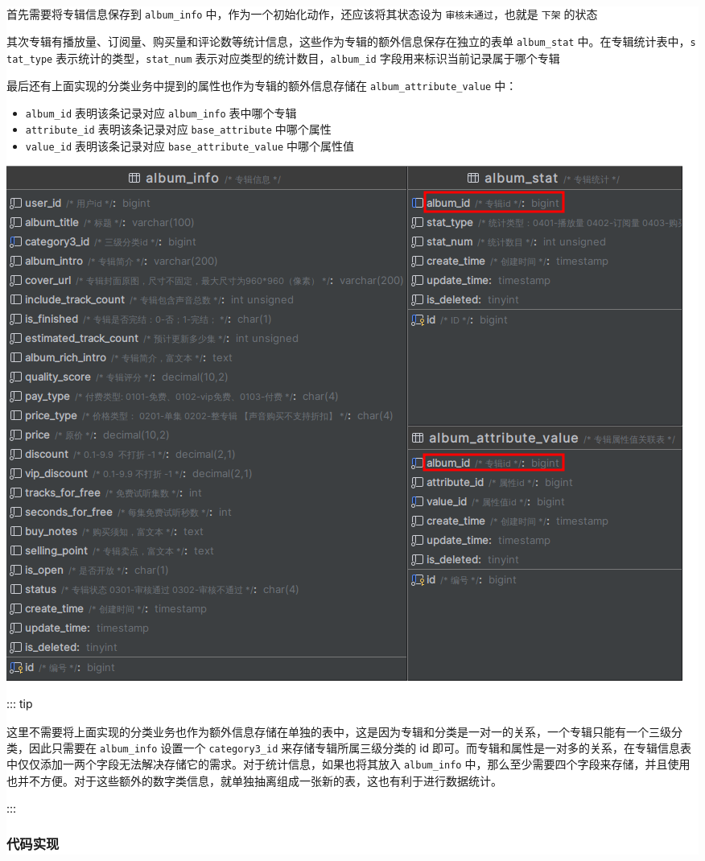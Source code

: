首先需要将专辑信息保存到 `album_info` 中，作为一个初始化动作，还应该将其状态设为 `审核未通过`，也就是 `下架` 的状态

其次专辑有播放量、订阅量、购买量和评论数等统计信息，这些作为专辑的额外信息保存在独立的表单 `album_stat` 中。在专辑统计表中，`stat_type` 表示统计的类型，`stat_num` 表示对应类型的统计数目，`album_id` 字段用来标识当前记录属于哪个专辑

最后还有上面实现的分类业务中提到的属性也作为专辑的额外信息存储在 `album_attribute_value` 中：

- `album_id` 表明该条记录对应 `album_info` 表中哪个专辑
- `attribute_id` 表明该条记录对应 `base_attribute` 中哪个属性
- `value_id` 表明该条记录对应 `base_attribute_value` 中哪个属性值

![image-20240716222312646](02-AlbumManagement.assets/image-20240716222312646.png)

::: tip

这里不需要将上面实现的分类业务也作为额外信息存储在单独的表中，这是因为专辑和分类是一对一的关系，一个专辑只能有一个三级分类，因此只需要在 `album_info` 设置一个 `category3_id` 来存储专辑所属三级分类的 id 即可。而专辑和属性是一对多的关系，在专辑信息表中仅仅添加一两个字段无法解决存储它的需求。对于统计信息，如果也将其放入 `album_info` 中，那么至少需要四个字段来存储，并且使用也并不方便。对于这些额外的数字类信息，就单独抽离组成一张新的表，这也有利于进行数据统计。

:::

### 代码实现
